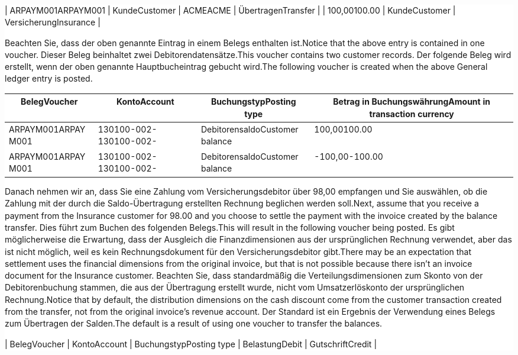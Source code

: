 | <span data-ttu-id="348ab-478">ARPAYM001</span><span class="sxs-lookup"><span data-stu-id="348ab-478">ARPAYM001</span></span>   | <span data-ttu-id="348ab-479">Kunde</span><span class="sxs-lookup"><span data-stu-id="348ab-479">Customer</span></span>         | <span data-ttu-id="348ab-480">ACME</span><span class="sxs-lookup"><span data-stu-id="348ab-480">ACME</span></span>        | <span data-ttu-id="348ab-481">Übertragen</span><span class="sxs-lookup"><span data-stu-id="348ab-481">Transfer</span></span>        |           | <span data-ttu-id="348ab-482">100,00</span><span class="sxs-lookup"><span data-stu-id="348ab-482">100.00</span></span>     | <span data-ttu-id="348ab-483">Kunde</span><span class="sxs-lookup"><span data-stu-id="348ab-483">Customer</span></span>        | <span data-ttu-id="348ab-484">Versicherung</span><span class="sxs-lookup"><span data-stu-id="348ab-484">Insurance</span></span>          |

<span data-ttu-id="348ab-485">Beachten Sie, dass der oben genannte Eintrag in einem Belegs enthalten ist.</span><span class="sxs-lookup"><span data-stu-id="348ab-485">Notice that the above entry is contained in one voucher.</span></span> <span data-ttu-id="348ab-486">Dieser Beleg beinhaltet zwei Debitorendatensätze.</span><span class="sxs-lookup"><span data-stu-id="348ab-486">This voucher contains two customer records.</span></span> <span data-ttu-id="348ab-487">Der folgende Beleg wird erstellt, wenn der oben genannte Hauptbucheintrag gebucht wird.</span><span class="sxs-lookup"><span data-stu-id="348ab-487">The following voucher is created when the above General ledger entry is posted.</span></span>

| <span data-ttu-id="348ab-488">Beleg</span><span class="sxs-lookup"><span data-stu-id="348ab-488">Voucher</span></span> | <span data-ttu-id="348ab-489">Konto</span><span class="sxs-lookup"><span data-stu-id="348ab-489">Account</span></span> | <span data-ttu-id="348ab-490">Buchungstyp</span><span class="sxs-lookup"><span data-stu-id="348ab-490">Posting type</span></span> | <span data-ttu-id="348ab-491">Betrag in Buchungswährung</span><span class="sxs-lookup"><span data-stu-id="348ab-491">Amount in transaction currency</span></span> |
|-------------|-------------|------------------|------------------------------------|
| <span data-ttu-id="348ab-492">ARPAYM001</span><span class="sxs-lookup"><span data-stu-id="348ab-492">ARPAYM001</span></span>   | <span data-ttu-id="348ab-493">130100-002-</span><span class="sxs-lookup"><span data-stu-id="348ab-493">130100-002-</span></span> | <span data-ttu-id="348ab-494">Debitorensaldo</span><span class="sxs-lookup"><span data-stu-id="348ab-494">Customer balance</span></span> | <span data-ttu-id="348ab-495">100,00</span><span class="sxs-lookup"><span data-stu-id="348ab-495">100.00</span></span>                             |
| <span data-ttu-id="348ab-496">ARPAYM001</span><span class="sxs-lookup"><span data-stu-id="348ab-496">ARPAYM001</span></span>   | <span data-ttu-id="348ab-497">130100-002-</span><span class="sxs-lookup"><span data-stu-id="348ab-497">130100-002-</span></span> | <span data-ttu-id="348ab-498">Debitorensaldo</span><span class="sxs-lookup"><span data-stu-id="348ab-498">Customer balance</span></span> | <span data-ttu-id="348ab-499">-100,00</span><span class="sxs-lookup"><span data-stu-id="348ab-499">-100.00</span></span>                            |

<span data-ttu-id="348ab-500">Danach nehmen wir an, dass Sie eine Zahlung vom Versicherungsdebitor über 98,00 empfangen und Sie auswählen, ob die Zahlung mit der durch die Saldo-Übertragung erstellten Rechnung beglichen werden soll.</span><span class="sxs-lookup"><span data-stu-id="348ab-500">Next, assume that you receive a payment from the Insurance customer for 98.00 and you choose to settle the payment with the invoice created by the balance transfer.</span></span> <span data-ttu-id="348ab-501">Dies führt zum Buchen des folgenden Belegs.</span><span class="sxs-lookup"><span data-stu-id="348ab-501">This will result in the following voucher being posted.</span></span> <span data-ttu-id="348ab-502">Es gibt möglicherweise die Erwartung, dass der Ausgleich die Finanzdimensionen aus der ursprünglichen Rechnung verwendet, aber das ist nicht möglich, weil es kein Rechnungsdokument für den Versicherungsdebitor gibt.</span><span class="sxs-lookup"><span data-stu-id="348ab-502">There may be an expectation that settlement uses the financial dimensions from the original invoice, but that is not possible because there isn’t an invoice document for the Insurance customer.</span></span> <span data-ttu-id="348ab-503">Beachten Sie, dass standardmäßig die Verteilungsdimensionen zum Skonto von der Debitorenbuchung stammen, die aus der Übertragung erstellt wurde, nicht vom Umsatzerlöskonto der ursprünglichen Rechnung.</span><span class="sxs-lookup"><span data-stu-id="348ab-503">Notice that by default, the distribution dimensions on the cash discount come from the customer transaction created from the transfer, not from the original invoice’s revenue account.</span></span> <span data-ttu-id="348ab-504">Der Standard ist ein Ergebnis der Verwendung eines Belegs zum Übertragen der Salden.</span><span class="sxs-lookup"><span data-stu-id="348ab-504">The default is a result of using one voucher to transfer the balances.</span></span>

| <span data-ttu-id="348ab-505">Beleg</span><span class="sxs-lookup"><span data-stu-id="348ab-505">Voucher</span></span> | <span data-ttu-id="348ab-506">Konto</span><span class="sxs-lookup"><span data-stu-id="348ab-506">Account</span></span> | <span data-ttu-id="348ab-507">Buchungstyp</span><span class="sxs-lookup"><span data-stu-id="348ab-507">Posting type</span></span> | <span data-ttu-id="348ab-508">Belastung</span><span class="sxs-lookup"><span data-stu-id="348ab-508">Debit</span></span> | <span data-ttu-id="348ab-509">Gutschrift</span><span class="sxs-lookup"><span data-stu-id="348ab-509">Credit</span></span> |
